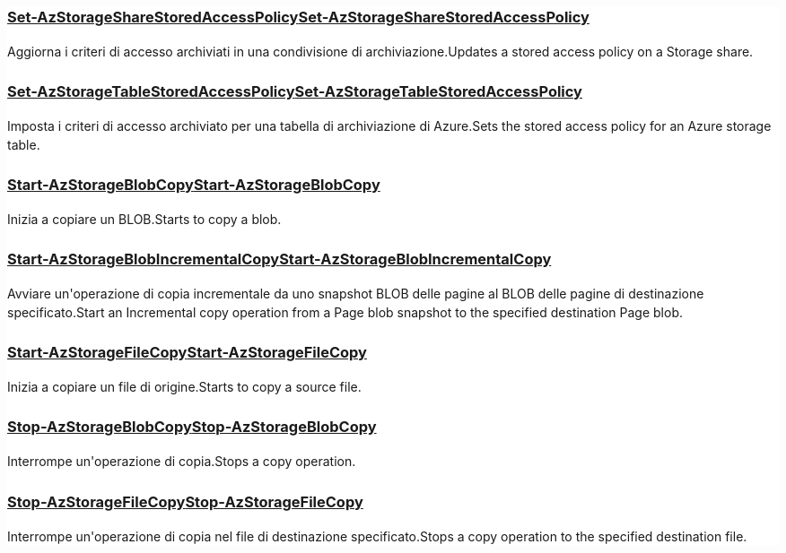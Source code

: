 ### [<span data-ttu-id="ac36c-348">Set-AzStorageShareStoredAccessPolicy</span><span class="sxs-lookup"><span data-stu-id="ac36c-348">Set-AzStorageShareStoredAccessPolicy</span></span>](Set-AzStorageShareStoredAccessPolicy.md)
<span data-ttu-id="ac36c-349">Aggiorna i criteri di accesso archiviati in una condivisione di archiviazione.</span><span class="sxs-lookup"><span data-stu-id="ac36c-349">Updates a stored access policy on a Storage share.</span></span>

### [<span data-ttu-id="ac36c-350">Set-AzStorageTableStoredAccessPolicy</span><span class="sxs-lookup"><span data-stu-id="ac36c-350">Set-AzStorageTableStoredAccessPolicy</span></span>](Set-AzStorageTableStoredAccessPolicy.md)
<span data-ttu-id="ac36c-351">Imposta i criteri di accesso archiviato per una tabella di archiviazione di Azure.</span><span class="sxs-lookup"><span data-stu-id="ac36c-351">Sets the stored access policy for an Azure storage table.</span></span>

### [<span data-ttu-id="ac36c-352">Start-AzStorageBlobCopy</span><span class="sxs-lookup"><span data-stu-id="ac36c-352">Start-AzStorageBlobCopy</span></span>](Start-AzStorageBlobCopy.md)
<span data-ttu-id="ac36c-353">Inizia a copiare un BLOB.</span><span class="sxs-lookup"><span data-stu-id="ac36c-353">Starts to copy a blob.</span></span>

### [<span data-ttu-id="ac36c-354">Start-AzStorageBlobIncrementalCopy</span><span class="sxs-lookup"><span data-stu-id="ac36c-354">Start-AzStorageBlobIncrementalCopy</span></span>](Start-AzStorageBlobIncrementalCopy.md)
<span data-ttu-id="ac36c-355">Avviare un'operazione di copia incrementale da uno snapshot BLOB delle pagine al BLOB delle pagine di destinazione specificato.</span><span class="sxs-lookup"><span data-stu-id="ac36c-355">Start an Incremental copy operation from a Page blob snapshot to the specified destination Page blob.</span></span>

### [<span data-ttu-id="ac36c-356">Start-AzStorageFileCopy</span><span class="sxs-lookup"><span data-stu-id="ac36c-356">Start-AzStorageFileCopy</span></span>](Start-AzStorageFileCopy.md)
<span data-ttu-id="ac36c-357">Inizia a copiare un file di origine.</span><span class="sxs-lookup"><span data-stu-id="ac36c-357">Starts to copy a source file.</span></span>

### [<span data-ttu-id="ac36c-358">Stop-AzStorageBlobCopy</span><span class="sxs-lookup"><span data-stu-id="ac36c-358">Stop-AzStorageBlobCopy</span></span>](Stop-AzStorageBlobCopy.md)
<span data-ttu-id="ac36c-359">Interrompe un'operazione di copia.</span><span class="sxs-lookup"><span data-stu-id="ac36c-359">Stops a copy operation.</span></span>

### [<span data-ttu-id="ac36c-360">Stop-AzStorageFileCopy</span><span class="sxs-lookup"><span data-stu-id="ac36c-360">Stop-AzStorageFileCopy</span></span>](Stop-AzStorageFileCopy.md)
<span data-ttu-id="ac36c-361">Interrompe un'operazione di copia nel file di destinazione specificato.</span><span class="sxs-lookup"><span data-stu-id="ac36c-361">Stops a copy operation to the specified destination file.</span></span>
